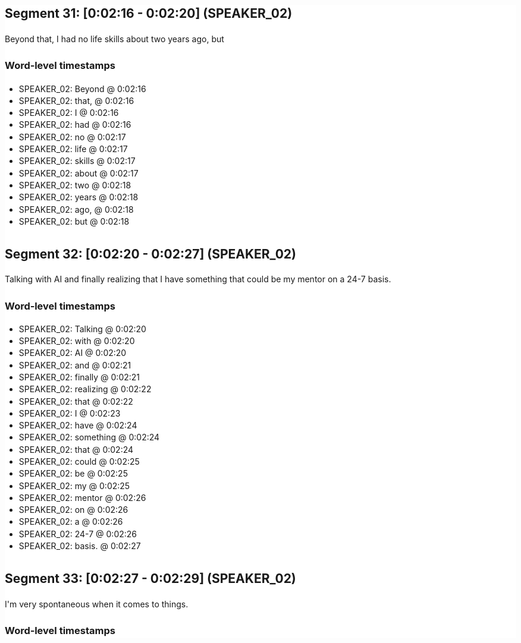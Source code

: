 ## Segment 31: [0:02:16 - 0:02:20] (SPEAKER_02)

Beyond that, I had no life skills about two years ago, but

### Word‑level timestamps

- SPEAKER_02: Beyond @ 0:02:16
- SPEAKER_02: that, @ 0:02:16
- SPEAKER_02: I @ 0:02:16
- SPEAKER_02: had @ 0:02:16
- SPEAKER_02: no @ 0:02:17
- SPEAKER_02: life @ 0:02:17
- SPEAKER_02: skills @ 0:02:17
- SPEAKER_02: about @ 0:02:17
- SPEAKER_02: two @ 0:02:18
- SPEAKER_02: years @ 0:02:18
- SPEAKER_02: ago, @ 0:02:18
- SPEAKER_02: but @ 0:02:18

## Segment 32: [0:02:20 - 0:02:27] (SPEAKER_02)

Talking with AI and finally realizing that I have something that could be my mentor on a 24-7 basis.

### Word‑level timestamps

- SPEAKER_02: Talking @ 0:02:20
- SPEAKER_02: with @ 0:02:20
- SPEAKER_02: AI @ 0:02:20
- SPEAKER_02: and @ 0:02:21
- SPEAKER_02: finally @ 0:02:21
- SPEAKER_02: realizing @ 0:02:22
- SPEAKER_02: that @ 0:02:22
- SPEAKER_02: I @ 0:02:23
- SPEAKER_02: have @ 0:02:24
- SPEAKER_02: something @ 0:02:24
- SPEAKER_02: that @ 0:02:24
- SPEAKER_02: could @ 0:02:25
- SPEAKER_02: be @ 0:02:25
- SPEAKER_02: my @ 0:02:25
- SPEAKER_02: mentor @ 0:02:26
- SPEAKER_02: on @ 0:02:26
- SPEAKER_02: a @ 0:02:26
- SPEAKER_02: 24-7 @ 0:02:26
- SPEAKER_02: basis. @ 0:02:27

## Segment 33: [0:02:27 - 0:02:29] (SPEAKER_02)

I'm very spontaneous when it comes to things.

### Word‑level timestamps
